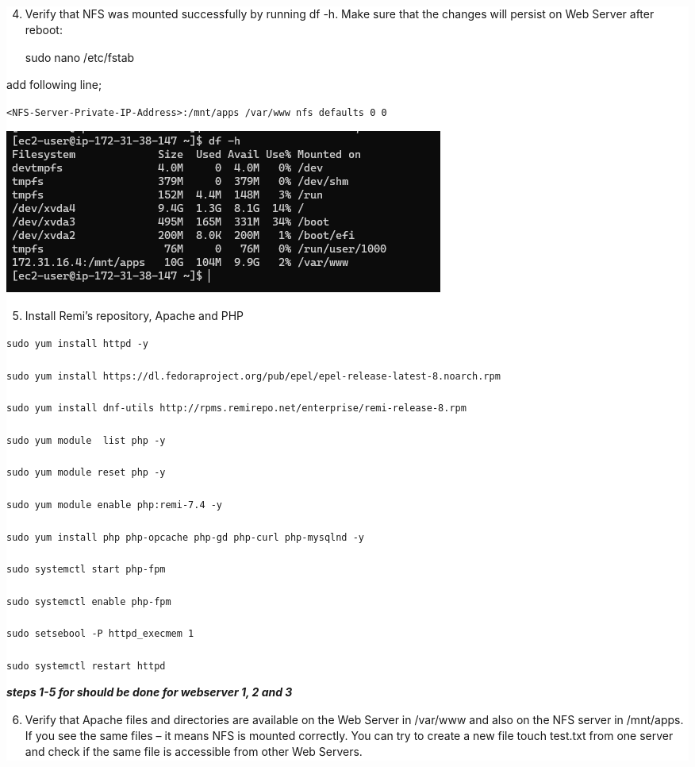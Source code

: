 4. Verify that NFS was mounted successfully by running df -h. Make sure that the changes will persist on Web Server after reboot:


    sudo nano /etc/fstab

add following line;

    <NFS-Server-Private-IP-Address>:/mnt/apps /var/www nfs defaults 0 0

![Mount](Images/df-h.PNG)

5. Install Remi’s repository, Apache and PHP
```
sudo yum install httpd -y

sudo yum install https://dl.fedoraproject.org/pub/epel/epel-release-latest-8.noarch.rpm

sudo yum install dnf-utils http://rpms.remirepo.net/enterprise/remi-release-8.rpm

sudo yum module  list php -y

sudo yum module reset php -y

sudo yum module enable php:remi-7.4 -y

sudo yum install php php-opcache php-gd php-curl php-mysqlnd -y

sudo systemctl start php-fpm

sudo systemctl enable php-fpm

sudo setsebool -P httpd_execmem 1

sudo systemctl restart httpd

```

***steps 1-5 for should be done for webserver 1, 2 and 3***

6. Verify that Apache files and directories are available on the Web Server in /var/www and also on the NFS server in /mnt/apps. If you see the same files – it means NFS is mounted correctly. You can try to create a new file touch test.txt from one server and check if the same file is accessible from other Web Servers.
